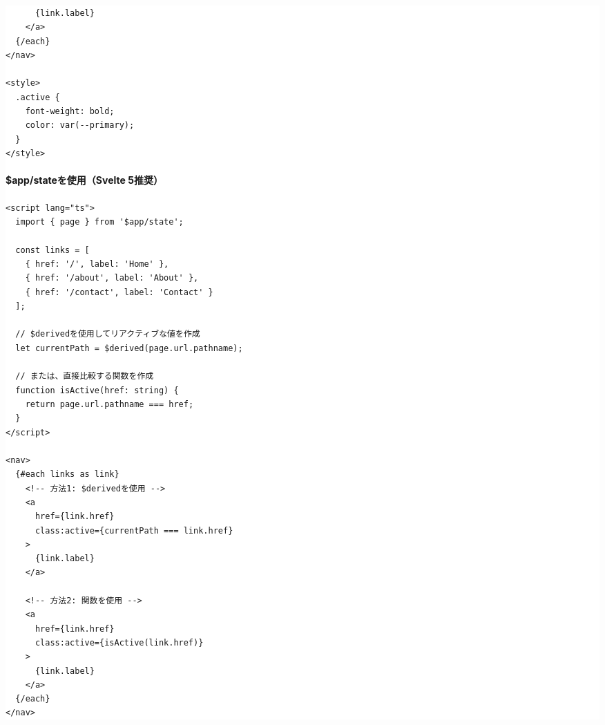 ```svelte
      {link.label}
    </a>
  {/each}
</nav>

<style>
  .active {
    font-weight: bold;
    color: var(--primary);
  }
</style>
```

#### $app/stateを使用（Svelte 5推奨）

```svelte
<script lang="ts">
  import { page } from '$app/state';

  const links = [
    { href: '/', label: 'Home' },
    { href: '/about', label: 'About' },
    { href: '/contact', label: 'Contact' }
  ];

  // $derivedを使用してリアクティブな値を作成
  let currentPath = $derived(page.url.pathname);

  // または、直接比較する関数を作成
  function isActive(href: string) {
    return page.url.pathname === href;
  }
</script>

<nav>
  {#each links as link}
    <!-- 方法1: $derivedを使用 -->
    <a
      href={link.href}
      class:active={currentPath === link.href}
    >
      {link.label}
    </a>

    <!-- 方法2: 関数を使用 -->
    <a
      href={link.href}
      class:active={isActive(link.href)}
    >
      {link.label}
    </a>
  {/each}
</nav>
```
